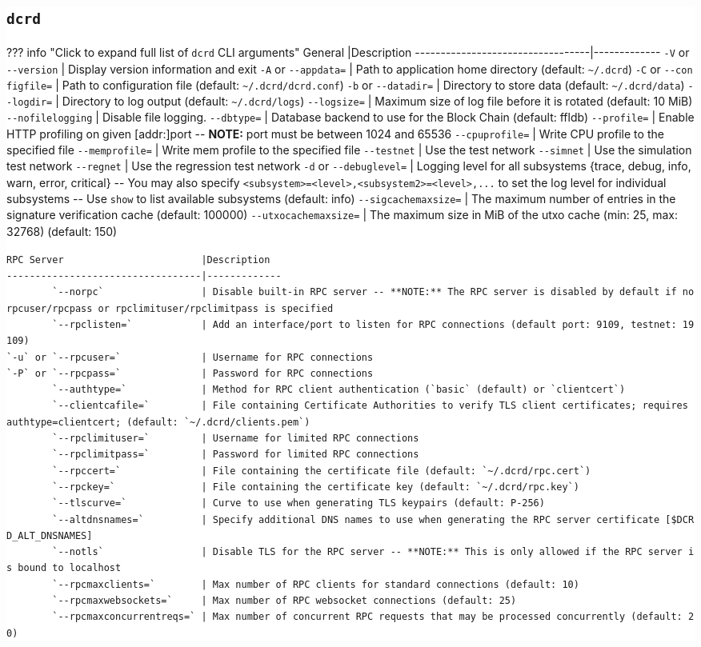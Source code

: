 
## `dcrd`

??? info "Click to expand full list of `dcrd` CLI arguments"
    General                           |Description
    ----------------------------------|-------------
    `-V` or `--version`               | Display version information and exit
    `-A` or `--appdata=`              | Path to application home directory (default: `~/.dcrd`)
    `-C` or `--configfile=`           | Path to configuration file (default: `~/.dcrd/dcrd.conf`)
    `-b` or `--datadir=`              | Directory to store data (default: `~/.dcrd/data`)
            `--logdir=`               | Directory to log output (default: `~/.dcrd/logs`)
            `--logsize=`              | Maximum size of log file before it is rotated (default: 10 MiB)
            `--nofilelogging`         | Disable file logging.
            `--dbtype=`               | Database backend to use for the Block Chain (default: ffldb)
            `--profile=`              | Enable HTTP profiling on given [addr:]port -- **NOTE:** port must be between 1024 and 65536
            `--cpuprofile=`           | Write CPU profile to the specified file
            `--memprofile=`           | Write mem profile to the specified file
            `--testnet`               | Use the test network
            `--simnet`                | Use the simulation test network
            `--regnet`                | Use the regression test network
    `-d` or `--debuglevel=`           | Logging level for all subsystems {trace, debug, info, warn, error, critical} -- You may also specify `<subsystem>=<level>,<subsystem2>=<level>,...` to set the log level for individual subsystems -- Use `show` to list available subsystems (default: info)
            `--sigcachemaxsize=`      | The maximum number of entries in the signature verification cache (default: 100000)
            `--utxocachemaxsize=`     | The maximum size in MiB of the utxo cache (min: 25, max: 32768) (default: 150)

    RPC Server                        |Description
    ----------------------------------|-------------
            `--norpc`                 | Disable built-in RPC server -- **NOTE:** The RPC server is disabled by default if no rpcuser/rpcpass or rpclimituser/rpclimitpass is specified
            `--rpclisten=`            | Add an interface/port to listen for RPC connections (default port: 9109, testnet: 19109)
    `-u` or `--rpcuser=`              | Username for RPC connections
    `-P` or `--rpcpass=`              | Password for RPC connections
            `--authtype=`             | Method for RPC client authentication (`basic` (default) or `clientcert`)
            `--clientcafile=`         | File containing Certificate Authorities to verify TLS client certificates; requires authtype=clientcert; (default: `~/.dcrd/clients.pem`)
            `--rpclimituser=`         | Username for limited RPC connections
            `--rpclimitpass=`         | Password for limited RPC connections
            `--rpccert=`              | File containing the certificate file (default: `~/.dcrd/rpc.cert`)
            `--rpckey=`               | File containing the certificate key (default: `~/.dcrd/rpc.key`)
            `--tlscurve=`             | Curve to use when generating TLS keypairs (default: P-256)
            `--altdnsnames=`          | Specify additional DNS names to use when generating the RPC server certificate [$DCRD_ALT_DNSNAMES]
            `--notls`                 | Disable TLS for the RPC server -- **NOTE:** This is only allowed if the RPC server is bound to localhost
            `--rpcmaxclients=`        | Max number of RPC clients for standard connections (default: 10)
            `--rpcmaxwebsockets=`     | Max number of RPC websocket connections (default: 25)
            `--rpcmaxconcurrentreqs=` | Max number of concurrent RPC requests that may be processed concurrently (default: 20)
